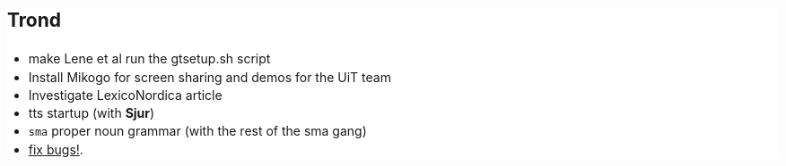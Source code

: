 ## Trond

* make Lene et al run the gtsetup.sh script
* Install Mikogo for screen sharing and demos for the UiT team
* Investigate LexicoNordica article
* tts startup (with **Sjur**)
* `sma` proper noun grammar (with the rest of the sma gang)
* [fix bugs!](http://giellatekno.uit.no/bugzilla).
